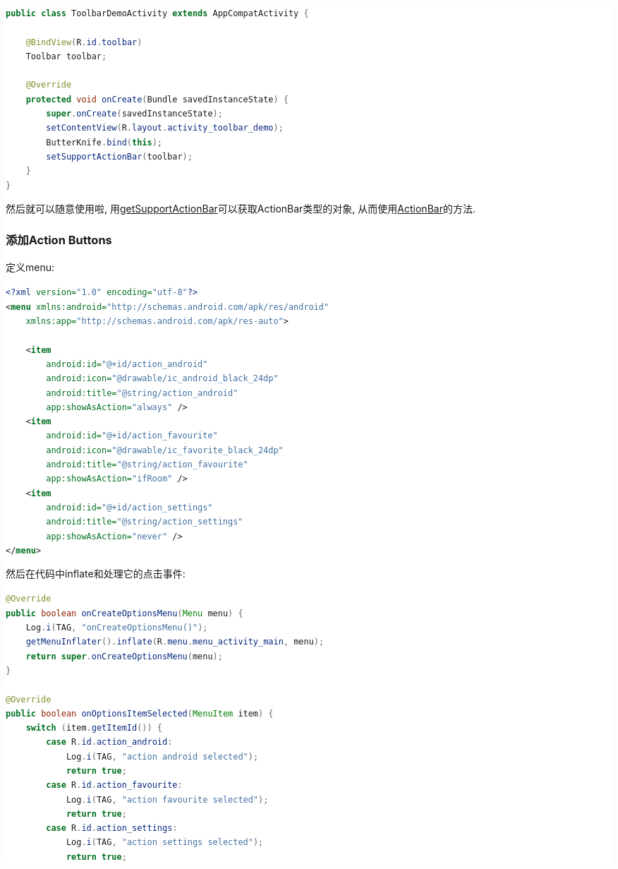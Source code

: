 ```java
public class ToolbarDemoActivity extends AppCompatActivity {

    @BindView(R.id.toolbar)
    Toolbar toolbar;

    @Override
    protected void onCreate(Bundle savedInstanceState) {
        super.onCreate(savedInstanceState);
        setContentView(R.layout.activity_toolbar_demo);
        ButterKnife.bind(this);
        setSupportActionBar(toolbar);
    }
}
```

然后就可以随意使用啦, 用[getSupportActionBar](https://developer.android.com/reference/android/support/v7/app/AppCompatActivity.html#getSupportActionBar())可以获取ActionBar类型的对象, 从而使用[ActionBar](https://developer.android.com/reference/android/support/v7/app/ActionBar.html)的方法.

### 添加Action Buttons
定义menu:

```xml
<?xml version="1.0" encoding="utf-8"?>
<menu xmlns:android="http://schemas.android.com/apk/res/android"
    xmlns:app="http://schemas.android.com/apk/res-auto">

    <item
        android:id="@+id/action_android"
        android:icon="@drawable/ic_android_black_24dp"
        android:title="@string/action_android"
        app:showAsAction="always" />
    <item
        android:id="@+id/action_favourite"
        android:icon="@drawable/ic_favorite_black_24dp"
        android:title="@string/action_favourite"
        app:showAsAction="ifRoom" />
    <item
        android:id="@+id/action_settings"
        android:title="@string/action_settings"
        app:showAsAction="never" />
</menu>
```
然后在代码中inflate和处理它的点击事件:

```java
@Override
public boolean onCreateOptionsMenu(Menu menu) {
    Log.i(TAG, "onCreateOptionsMenu()");
    getMenuInflater().inflate(R.menu.menu_activity_main, menu);
    return super.onCreateOptionsMenu(menu);
}

@Override
public boolean onOptionsItemSelected(MenuItem item) {
    switch (item.getItemId()) {
        case R.id.action_android:
            Log.i(TAG, "action android selected");
            return true;
        case R.id.action_favourite:
            Log.i(TAG, "action favourite selected");
            return true;
        case R.id.action_settings:
            Log.i(TAG, "action settings selected");
            return true;
```